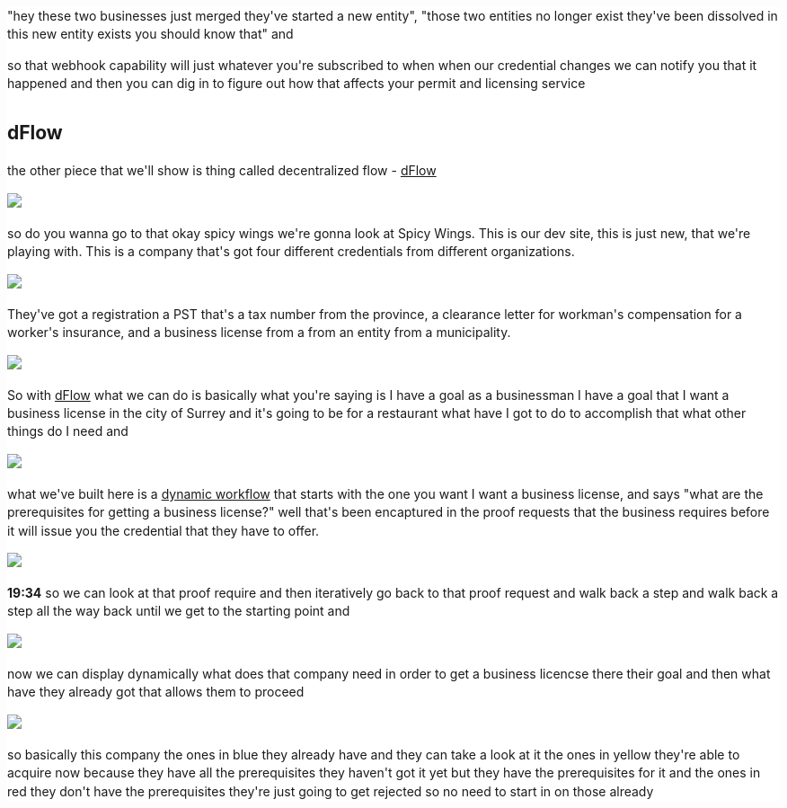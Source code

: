 "hey these two businesses just merged they've started a new entity", "those two entities no longer exist they've been dissolved in this new entity exists you should know that" and 

so that webhook capability will just whatever you're subscribed to when when our credential changes we can notify you that it happened and then you can dig in to figure out how that affects your permit and licensing service 

## dFlow

the other piece that we'll show is thing called decentralized flow - [dFlow](https://dflow.orgbook.gov.bc.ca) 

<img src="https://i.imgur.com/a8WzejN.png"/>

so do you wanna go to that okay spicy wings we're gonna look at Spicy Wings. This is our dev site, this is just new, that we're playing with. This is a company that's got four different credentials from different organizations.

<img src="https://i.imgur.com/jUyJEIk.png"/>

They've got a registration a PST that's a tax number from the province, a clearance letter for workman's compensation for a worker's insurance, and a business license from a from an entity from a municipality. 

<img src="https://i.imgur.com/2fQTCap.png"/>

So with [dFlow](https://dflow.orgbook.gov.bc.ca) what we can do is basically what you're saying is I have a goal as a businessman I have a goal that I want a business license in the city of Surrey and it's going to be for a restaurant what have I got to do to accomplish that what other things do I need and 

<img src="https://i.imgur.com/YSIIWLQ.png"/>

what we've built here is a [dynamic workflow](https://github.com/bcgov/dFlow) that starts with the one you want I want a business license, and says "what are the prerequisites for getting a business license?" well that's been encaptured in the proof requests that the business requires before it will issue you the credential that they have to offer.

<img src="https://i.imgur.com/PpzN2E9.png"/>

**19:34** so we can look at that proof require and then iteratively go back to that proof request and walk back a step and walk back a step all the way back until we get to the starting point and 

<img src="https://i.imgur.com/XQK4hH3.png"/>

now we can display dynamically what does that company need in order to get a business licencse there their goal and then what have they already got that allows them to proceed 

<img src="https://i.imgur.com/FvA5vMU.png"/>

so basically this company the ones in blue they already have and they can take a look at it the ones in yellow they're able to acquire now because they have all the prerequisites they haven't got it yet but they have the prerequisites for it and the ones in red they don't have the prerequisites they're just going to get rejected so no need to start in on those already 

